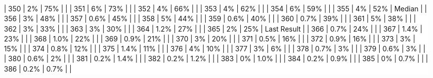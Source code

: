 | 350 | 2% | 75% |  |
| 351 | 6% | 73% |  |
| 352 | 4% | 66% |  |
| 353 | 4% | 62% |  |
| 354 | 6% | 59% |  |
| 355 | 4% | 52% | Median |
| 356 | 3% | 48% |  |
| 357 | 0.6% | 45% |  |
| 358 | 5% | 44% |  |
| 359 | 0.6% | 40% |  |
| 360 | 0.7% | 39% |  |
| 361 | 5% | 38% |  |
| 362 | 3% | 33% |  |
| 363 | 3% | 30% |  |
| 364 | 1.2% | 27% |  |
| 365 | 2% | 25% | Last Result |
| 366 | 0.7% | 24% |  |
| 367 | 1.4% | 23% |  |
| 368 | 1.0% | 22% |  |
| 369 | 0.9% | 21% |  |
| 370 | 3% | 20% |  |
| 371 | 0.5% | 16% |  |
| 372 | 0.9% | 16% |  |
| 373 | 3% | 15% |  |
| 374 | 0.8% | 12% |  |
| 375 | 1.4% | 11% |  |
| 376 | 4% | 10% |  |
| 377 | 3% | 6% |  |
| 378 | 0.7% | 3% |  |
| 379 | 0.6% | 3% |  |
| 380 | 0.6% | 2% |  |
| 381 | 0.2% | 1.4% |  |
| 382 | 0.2% | 1.2% |  |
| 383 | 0% | 1.0% |  |
| 384 | 0.2% | 0.9% |  |
| 385 | 0% | 0.7% |  |
| 386 | 0.2% | 0.7% |  |